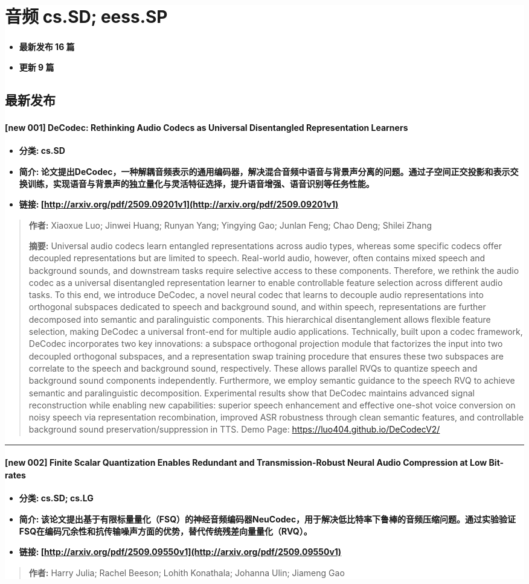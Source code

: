# 音频 cs.SD;  eess.SP

- **最新发布 16 篇**

- **更新 9 篇**

## 最新发布

#### [new 001] DeCodec: Rethinking Audio Codecs as Universal Disentangled Representation Learners
- **分类: cs.SD**

- **简介: 论文提出DeCodec，一种解耦音频表示的通用编码器，解决混合音频中语音与背景声分离的问题。通过子空间正交投影和表示交换训练，实现语音与背景声的独立量化与灵活特征选择，提升语音增强、语音识别等任务性能。**

- **链接: [http://arxiv.org/pdf/2509.09201v1](http://arxiv.org/pdf/2509.09201v1)**

> **作者:** Xiaoxue Luo; Jinwei Huang; Runyan Yang; Yingying Gao; Junlan Feng; Chao Deng; Shilei Zhang
>
> **摘要:** Universal audio codecs learn entangled representations across audio types, whereas some specific codecs offer decoupled representations but are limited to speech. Real-world audio, however, often contains mixed speech and background sounds, and downstream tasks require selective access to these components. Therefore, we rethink the audio codec as a universal disentangled representation learner to enable controllable feature selection across different audio tasks. To this end, we introduce DeCodec, a novel neural codec that learns to decouple audio representations into orthogonal subspaces dedicated to speech and background sound, and within speech, representations are further decomposed into semantic and paralinguistic components. This hierarchical disentanglement allows flexible feature selection, making DeCodec a universal front-end for multiple audio applications. Technically, built upon a codec framework, DeCodec incorporates two key innovations: a subspace orthogonal projection module that factorizes the input into two decoupled orthogonal subspaces, and a representation swap training procedure that ensures these two subspaces are correlate to the speech and background sound, respectively. These allows parallel RVQs to quantize speech and background sound components independently. Furthermore, we employ semantic guidance to the speech RVQ to achieve semantic and paralinguistic decomposition. Experimental results show that DeCodec maintains advanced signal reconstruction while enabling new capabilities: superior speech enhancement and effective one-shot voice conversion on noisy speech via representation recombination, improved ASR robustness through clean semantic features, and controllable background sound preservation/suppression in TTS. Demo Page: https://luo404.github.io/DeCodecV2/
>
---
#### [new 002] Finite Scalar Quantization Enables Redundant and Transmission-Robust Neural Audio Compression at Low Bit-rates
- **分类: cs.SD; cs.LG**

- **简介: 该论文提出基于有限标量量化（FSQ）的神经音频编码器NeuCodec，用于解决低比特率下鲁棒的音频压缩问题。通过实验验证FSQ在编码冗余性和抗传输噪声方面的优势，替代传统残差向量量化（RVQ）。**

- **链接: [http://arxiv.org/pdf/2509.09550v1](http://arxiv.org/pdf/2509.09550v1)**

> **作者:** Harry Julia; Rachel Beeson; Lohith Konathala; Johanna Ulin; Jiameng Gao
>